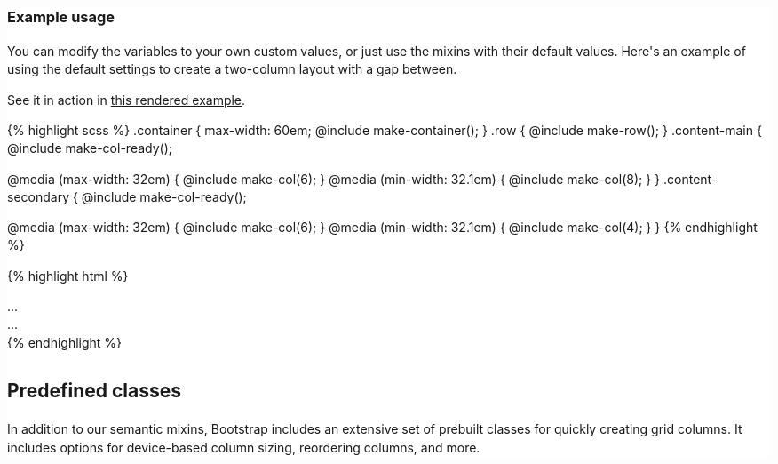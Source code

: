 ### Example usage

You can modify the variables to your own custom values, or just use the mixins with their default values. Here's an example of using the default settings to create a two-column layout with a gap between.

See it in action in <a href="http://jsbin.com/ruxona/edit">this rendered example</a>.

{% highlight scss %}
.container {
  max-width: 60em;
  @include make-container();
}
.row {
  @include make-row();
}
.content-main {
  @include make-col-ready();

  @media (max-width: 32em) {
    @include make-col(6);
  }
  @media (min-width: 32.1em) {
    @include make-col(8);
  }
}
.content-secondary {
  @include make-col-ready();

  @media (max-width: 32em) {
    @include make-col(6);
  }
  @media (min-width: 32.1em) {
    @include make-col(4);
  }
}
{% endhighlight %}

{% highlight html %}
<div class="container">
  <div class="row">
    <div class="content-main">...</div>
    <div class="content-secondary">...</div>
  </div>
</div>
{% endhighlight %}

## Predefined classes

In addition to our semantic mixins, Bootstrap includes an extensive set of prebuilt classes for quickly creating grid columns. It includes options for device-based column sizing, reordering columns, and more.
